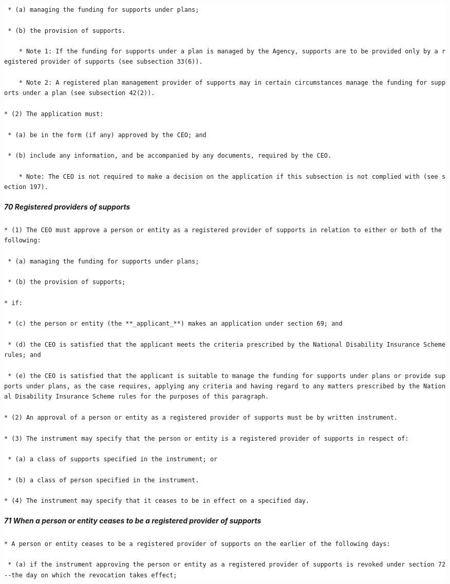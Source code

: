     * (a) managing the funding for supports under plans;

     * (b) the provision of supports.

        * Note 1: If the funding for supports under a plan is managed by the Agency, supports are to be provided only by a registered provider of supports (see subsection 33(6)).

        * Note 2: A registered plan management provider of supports may in certain circumstances manage the funding for supports under a plan (see subsection 42(2)).

    * (2) The application must:

     * (a) be in the form (if any) approved by the CEO; and

     * (b) include any information, and be accompanied by any documents, required by the CEO.

        * Note: The CEO is not required to make a decision on the application if this subsection is not complied with (see section 197).

##### 70  Registered providers of supports

    * (1) The CEO must approve a person or entity as a registered provider of supports in relation to either or both of the following:

     * (a) managing the funding for supports under plans;

     * (b) the provision of supports;

    * if: 

     * (c) the person or entity (the **_applicant_**) makes an application under section 69; and

     * (d) the CEO is satisfied that the applicant meets the criteria prescribed by the National Disability Insurance Scheme rules; and

     * (e) the CEO is satisfied that the applicant is suitable to manage the funding for supports under plans or provide supports under plans, as the case requires, applying any criteria and having regard to any matters prescribed by the National Disability Insurance Scheme rules for the purposes of this paragraph.

    * (2) An approval of a person or entity as a registered provider of supports must be by written instrument.

    * (3) The instrument may specify that the person or entity is a registered provider of supports in respect of:

     * (a) a class of supports specified in the instrument; or

     * (b) a class of person specified in the instrument.

    * (4) The instrument may specify that it ceases to be in effect on a specified day.

##### 71  When a person or entity ceases to be a registered provider of supports

    * A person or entity ceases to be a registered provider of supports on the earlier of the following days: 

     * (a) if the instrument approving the person or entity as a registered provider of supports is revoked under section 72--the day on which the revocation takes effect;

